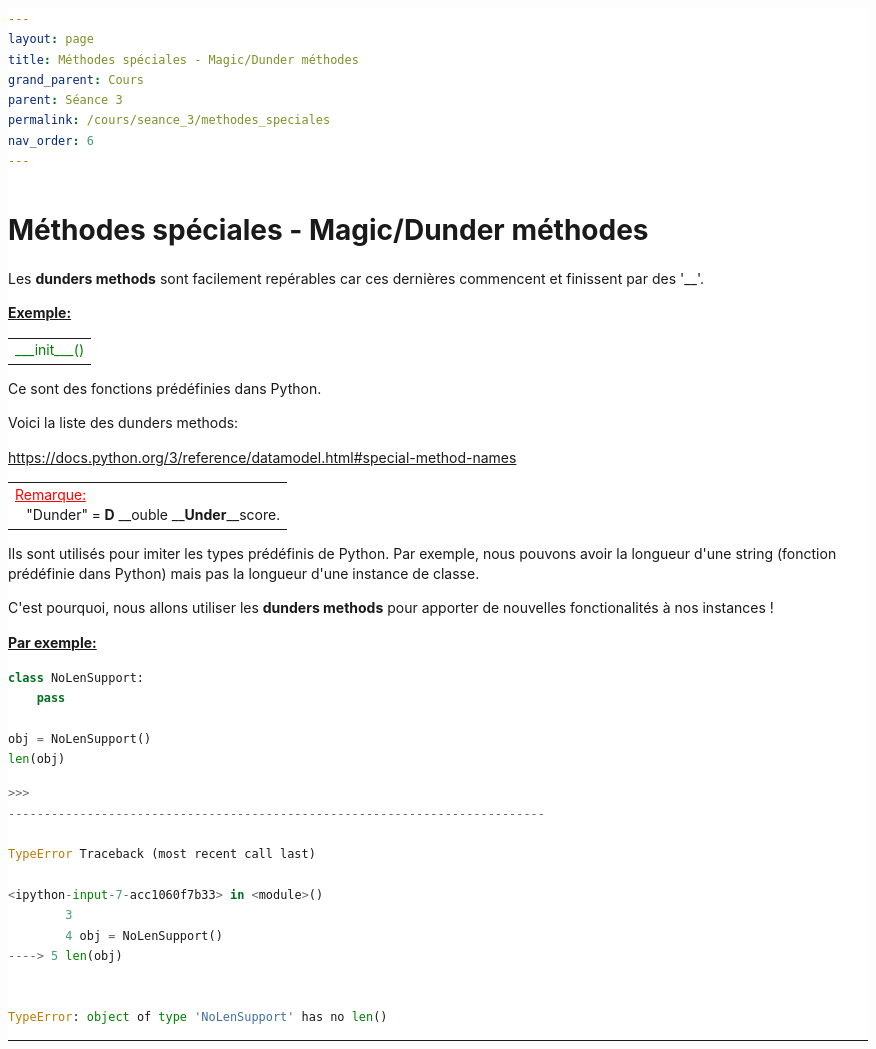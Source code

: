 ```yaml
---
layout: page
title: Méthodes spéciales - Magic/Dunder méthodes
grand_parent: Cours
parent: Séance 3
permalink: /cours/seance_3/methodes_speciales
nav_order: 6
---
```

<link rel="icon" href="/img/logo.png">

# **Méthodes spéciales - Magic/Dunder méthodes**

Les __dunders methods__ sont facilement repérables car ces dernières commencent et finissent par des '__'.

**<u> Exemple: </u>** 
<table><tr><td>
<font color ="green"> ___init___() </font>
</td></tr></table>

Ce sont des fonctions prédéfinies dans Python.

Voici la liste des dunders methods:

<a href = "https://docs.python.org/3/reference/datamodel.html#special-method-names">https://docs.python.org/3/reference/datamodel.html#special-method-names </a>


<table><tr><td>
<font color = "red"> <u> Remarque: </u></font>
<br>
&nbsp;&nbsp;&nbsp;"Dunder" = <b> D </b>__ouble __<b>Under</b>__score.
</td></tr></table>

Ils sont utilisés pour imiter les types prédéfinis de Python. Par exemple, nous pouvons avoir la longueur d'une string (fonction prédéfinie dans Python) mais pas la longueur d'une instance de classe. 

C'est pourquoi, nous allons utiliser les __dunders methods__ pour apporter de nouvelles fonctionalités à nos instances !

**<u> Par exemple: </u>**

```python
class NoLenSupport:
    pass

obj = NoLenSupport()
len(obj)
```
```python
>>>
---------------------------------------------------------------------------

TypeError Traceback (most recent call last)

<ipython-input-7-acc1060f7b33> in <module>()
        3 
        4 obj = NoLenSupport()
----> 5 len(obj)


TypeError: object of type 'NoLenSupport' has no len()
```
---
